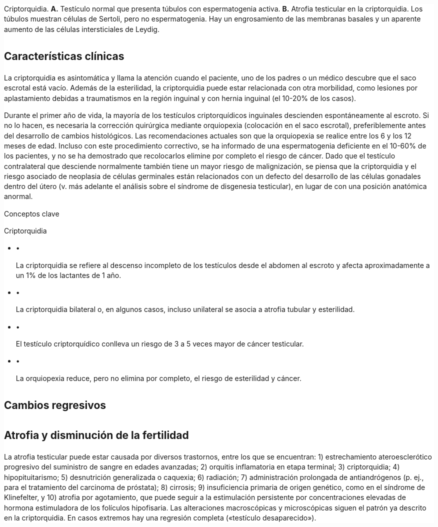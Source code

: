 Criptorquidia. **A.** Testículo normal que presenta túbulos con espermatogenia activa. **B.** Atrofia testicular en la criptorquidia. Los túbulos muestran células de Sertoli, pero no espermatogenia. Hay un engrosamiento de las membranas basales y un aparente aumento de las células intersticiales de Leydig.

## Características clínicas

La criptorquidia es asintomática y llama la atención cuando el paciente, uno de los padres o un médico descubre que el saco escrotal está vacío. Además de la esterilidad, la criptorquidia puede estar relacionada con otra morbilidad, como lesiones por aplastamiento debidas a traumatismos en la región inguinal y con hernia inguinal (el 10-20% de los casos).

Durante el primer año de vida, la mayoría de los testículos criptorquídicos inguinales descienden espontáneamente al escroto. Si no lo hacen, es necesaria la corrección quirúrgica mediante orquiopexia (colocación en el saco escrotal), preferiblemente antes del desarrollo de cambios histológicos. Las recomendaciones actuales son que la orquiopexia se realice entre los 6 y los 12 meses de edad. Incluso con este procedimiento correctivo, se ha informado de una espermatogenia deficiente en el 10-60% de los pacientes, y no se ha demostrado que recolocarlos elimine por completo el riesgo de cáncer. Dado que el testículo contralateral que desciende normalmente también tiene un mayor riesgo de malignización, se piensa que la criptorquidia y el riesgo asociado de neoplasia de células germinales están relacionados con un defecto del desarrollo de las células gonadales dentro del útero (v. más adelante el análisis sobre el síndrome de disgenesia testicular), en lugar de con una posición anatómica anormal.

 Conceptos clave

Criptorquidia

-   •
    
    La criptorquidia se refiere al descenso incompleto de los testículos desde el abdomen al escroto y afecta aproximadamente a un 1% de los lactantes de 1 año.
    
-   •
    
    La criptorquidia bilateral o, en algunos casos, incluso unilateral se asocia a atrofia tubular y esterilidad.
    
-   •
    
    El testículo criptorquídico conlleva un riesgo de 3 a 5 veces mayor de cáncer testicular.
    
-   •
    
    La orquiopexia reduce, pero no elimina por completo, el riesgo de esterilidad y cáncer.
    

## Cambios regresivos

## Atrofia y disminución de la fertilidad

La atrofia testicular puede estar causada por diversos trastornos, entre los que se encuentran: 1) estrechamiento ateroesclerótico progresivo del suministro de sangre en edades avanzadas; 2) orquitis inflamatoria en etapa terminal; 3) criptorquidia; 4) hipopituitarismo; 5) desnutrición generalizada o caquexia; 6) radiación; 7) administración prolongada de antiandrógenos (p. ej., para el tratamiento del carcinoma de próstata); 8) cirrosis; 9) insuficiencia primaria de origen genético, como en el síndrome de Klinefelter, y 10) atrofia por agotamiento, que puede seguir a la estimulación persistente por concentraciones elevadas de hormona estimuladora de los folículos hipofisaria. Las alteraciones macroscópicas y microscópicas siguen el patrón ya descrito en la criptorquidia. En casos extremos hay una regresión completa («testículo desaparecido»).
